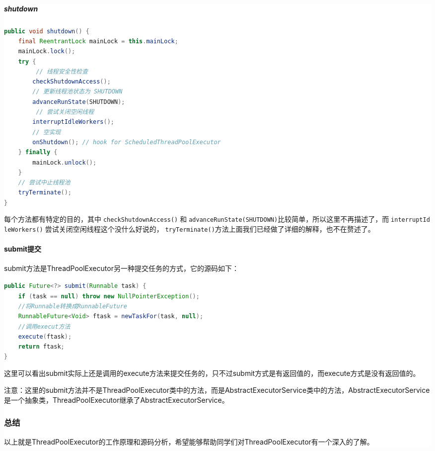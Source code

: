 ##### shutdown

```java
public void shutdown() {
    final ReentrantLock mainLock = this.mainLock;
    mainLock.lock();
    try {
         // 线程安全性检查
        checkShutdownAccess();
        // 更新线程池状态为 SHUTDOWN
        advanceRunState(SHUTDOWN);
         // 尝试关闭空闲线程
        interruptIdleWorkers();
        // 空实现
        onShutdown(); // hook for ScheduledThreadPoolExecutor
    } finally {
        mainLock.unlock();
    }
    // 尝试中止线程池
    tryTerminate();
}
```

每个方法都有特定的目的，其中 `checkShutdownAccess()` 和 `advanceRunState(SHUTDOWN)`比较简单，所以这里不再描述了，而 `interruptIdleWorkers()` 尝试关闭空闲线程这个没什么好说的， `tryTerminate()`方法上面我们已经做了详细的解释，也不在赘述了。

#### submit提交

submit方法是ThreadPoolExecutor另一种提交任务的方式，它的源码如下：

```java
public Future<?> submit(Runnable task) {
    if (task == null) throw new NullPointerException();
    //将Runnable转换成RunnableFuture
    RunnableFuture<Void> ftask = newTaskFor(task, null);
    //调用execut方法
    execute(ftask);
    return ftask;
}
```

这里可以看出submit实际上还是调用的execute方法来提交任务的，只不过submit方式是有返回值的，而execute方式是没有返回值的。

注意：这里的submit方法并不是ThreadPoolExecutor类中的方法，而是AbstractExecutorService类中的方法，AbstractExecutorService是一个抽象类，ThreadPoolExecutor继承了AbstractExecutorService。

### 总结

以上就是ThreadPoolExecutor的工作原理和源码分析，希望能够帮助同学们对ThreadPoolExecutor有一个深入的了解。

